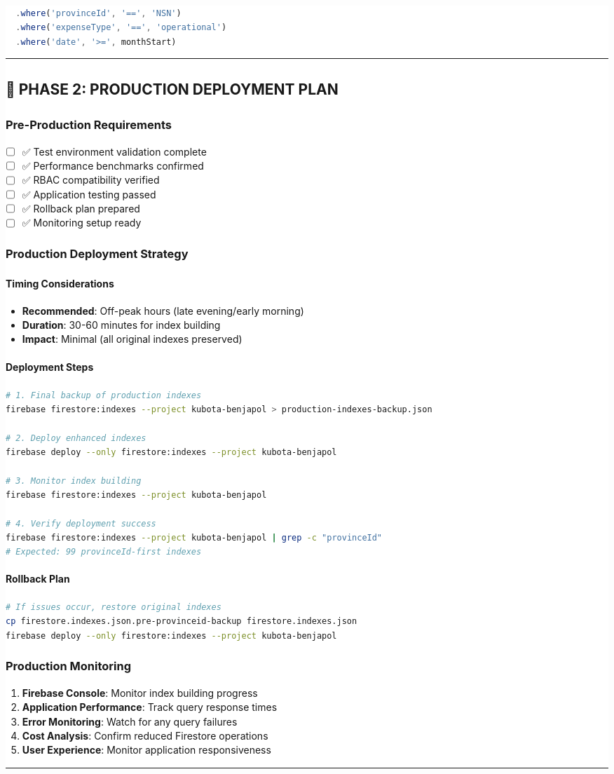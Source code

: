 ```javascript
  .where('provinceId', '==', 'NSN')
  .where('expenseType', '==', 'operational')
  .where('date', '>=', monthStart)
```

---

## 🚀 **PHASE 2: PRODUCTION DEPLOYMENT PLAN**

### **Pre-Production Requirements**
- [ ] ✅ Test environment validation complete
- [ ] ✅ Performance benchmarks confirmed
- [ ] ✅ RBAC compatibility verified
- [ ] ✅ Application testing passed
- [ ] ✅ Rollback plan prepared
- [ ] ✅ Monitoring setup ready

### **Production Deployment Strategy**

#### **Timing Considerations**
- **Recommended**: Off-peak hours (late evening/early morning)
- **Duration**: 30-60 minutes for index building
- **Impact**: Minimal (all original indexes preserved)

#### **Deployment Steps**
```bash
# 1. Final backup of production indexes
firebase firestore:indexes --project kubota-benjapol > production-indexes-backup.json

# 2. Deploy enhanced indexes
firebase deploy --only firestore:indexes --project kubota-benjapol

# 3. Monitor index building
firebase firestore:indexes --project kubota-benjapol

# 4. Verify deployment success
firebase firestore:indexes --project kubota-benjapol | grep -c "provinceId"
# Expected: 99 provinceId-first indexes
```

#### **Rollback Plan**
```bash
# If issues occur, restore original indexes
cp firestore.indexes.json.pre-provinceid-backup firestore.indexes.json
firebase deploy --only firestore:indexes --project kubota-benjapol
```

### **Production Monitoring**
1. **Firebase Console**: Monitor index building progress
2. **Application Performance**: Track query response times
3. **Error Monitoring**: Watch for any query failures
4. **Cost Analysis**: Confirm reduced Firestore operations
5. **User Experience**: Monitor application responsiveness

---